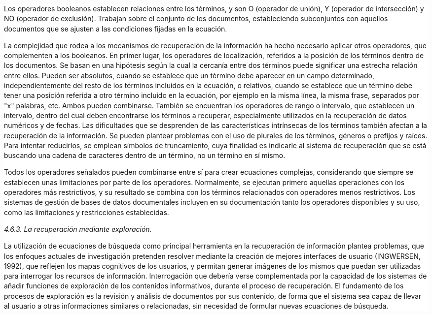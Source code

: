 Los operadores booleanos establecen relaciones entre los términos, y son
O (operador de unión), Y (operador de intersección) y NO (operador de
exclusión). Trabajan sobre el conjunto de los documentos, estableciendo
subconjuntos con aquellos documentos que se ajusten a las condiciones
fijadas en la ecuación.

La complejidad que rodea a los mecanismos de recuperación de la
información ha hecho necesario aplicar otros operadores, que
complementen a los booleanos. En primer lugar, los operadores de
localización, referidos a la posición de los términos dentro de los
documentos. Se basan en una hipótesis según la cual la cercanía entre
dos términos puede significar una estrecha relación entre ellos. Pueden
ser absolutos, cuando se establece que un término debe aparecer en un
campo determinado, independientemente del resto de los términos
incluidos en la ecuación, o relativos, cuando se establece que un
término debe tener una posición referida a otro término incluido en la
ecuación, por ejemplo en la misma línea, la misma frase, separados por
\"x\" palabras, etc. Ambos pueden combinarse. También se encuentran los
operadores de rango o intervalo, que establecen un intervalo, dentro del
cual deben encontrarse los términos a recuperar, especialmente
utilizados en la recuperación de datos numéricos y de fechas. Las
dificultades que se desprenden de las características intrínsecas de los
términos también afectan a la recuperación de la información. Se pueden
plantear problemas con el uso de plurales de los términos, géneros o
prefijos y raíces. Para intentar reducirlos, se emplean símbolos de
truncamiento, cuya finalidad es indicarle al sistema de recuperación que
se está buscando una cadena de caracteres dentro de un término, no un
término en sí mismo.

Todos los operadores señalados pueden combinarse entre sí para crear
ecuaciones complejas, considerando que siempre se establecen unas
limitaciones por parte de los operadores. Normalmente, se ejecutan
primero aquellas operaciones con los operadores más restrictivos, y su
resultado se combina con los términos relacionados con operadores menos
restrictivos. Los sistemas de gestión de bases de datos documentales
incluyen en su documentación tanto los operadores disponibles y su uso,
como las limitaciones y restricciones establecidas.

*4.6.3. La recuperación mediante exploración.*

La utilización de ecuaciones de búsqueda como principal herramienta en
la recuperación de información plantea problemas, que los enfoques
actuales de investigación pretenden resolver mediante la creación de
mejores interfaces de usuario (INGWERSEN, 1992), que reflejen los mapas
cognitivos de los usuarios, y permitan generar imágenes de los mismos
que puedan ser utilizadas para interrogar los recursos de información.
Interrogación que debería verse complementada por la capacidad de los
sistemas de añadir funciones de exploración de los contenidos
informativos, durante el proceso de recuperación. El fundamento de los
procesos de exploración es la revisión y análisis de documentos por sus
contenido, de forma que el sistema sea capaz de llevar al usuario a
otras informaciones similares o relacionadas, sin necesidad de formular
nuevas ecuaciones de búsqueda.
